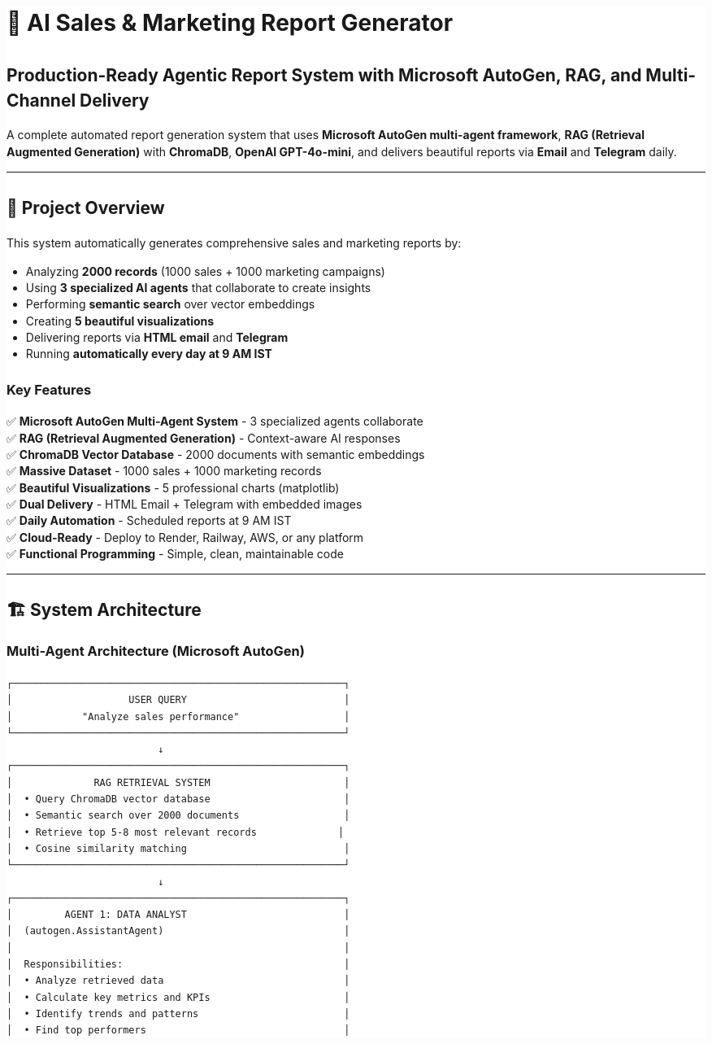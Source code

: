 # 🤖 AI Sales & Marketing Report Generator

## Production-Ready Agentic Report System with Microsoft AutoGen, RAG, and Multi-Channel Delivery

A complete automated report generation system that uses **Microsoft AutoGen multi-agent framework**, **RAG (Retrieval Augmented Generation)** with **ChromaDB**, **OpenAI GPT-4o-mini**, and delivers beautiful reports via **Email** and **Telegram** daily.

---

## 🎯 Project Overview

This system automatically generates comprehensive sales and marketing reports by:
- Analyzing **2000 records** (1000 sales + 1000 marketing campaigns)
- Using **3 specialized AI agents** that collaborate to create insights
- Performing **semantic search** over vector embeddings
- Creating **5 beautiful visualizations**
- Delivering reports via **HTML email** and **Telegram** 
- Running **automatically every day at 9 AM IST**

### Key Features

✅ **Microsoft AutoGen Multi-Agent System** - 3 specialized agents collaborate  
✅ **RAG (Retrieval Augmented Generation)** - Context-aware AI responses  
✅ **ChromaDB Vector Database** - 2000 documents with semantic embeddings  
✅ **Massive Dataset** - 1000 sales + 1000 marketing records  
✅ **Beautiful Visualizations** - 5 professional charts (matplotlib)  
✅ **Dual Delivery** - HTML Email + Telegram with embedded images  
✅ **Daily Automation** - Scheduled reports at 9 AM IST  
✅ **Cloud-Ready** - Deploy to Render, Railway, AWS, or any platform  
✅ **Functional Programming** - Simple, clean, maintainable code  

---

## 🏗️ System Architecture

### Multi-Agent Architecture (Microsoft AutoGen)

```
┌─────────────────────────────────────────────────────────┐
│                    USER QUERY                           │
│            "Analyze sales performance"                  │
└─────────────────────────────────────────────────────────┘
                          ↓
┌─────────────────────────────────────────────────────────┐
│              RAG RETRIEVAL SYSTEM                       │
│  • Query ChromaDB vector database                       │
│  • Semantic search over 2000 documents                  │
│  • Retrieve top 5-8 most relevant records              │
│  • Cosine similarity matching                           │
└─────────────────────────────────────────────────────────┘
                          ↓
┌─────────────────────────────────────────────────────────┐
│         AGENT 1: DATA ANALYST                           │
│  (autogen.AssistantAgent)                               │
│                                                         │
│  Responsibilities:                                      │
│  • Analyze retrieved data                               │
│  • Calculate key metrics and KPIs                       │
│  • Identify trends and patterns                         │
│  • Find top performers                                  │
```